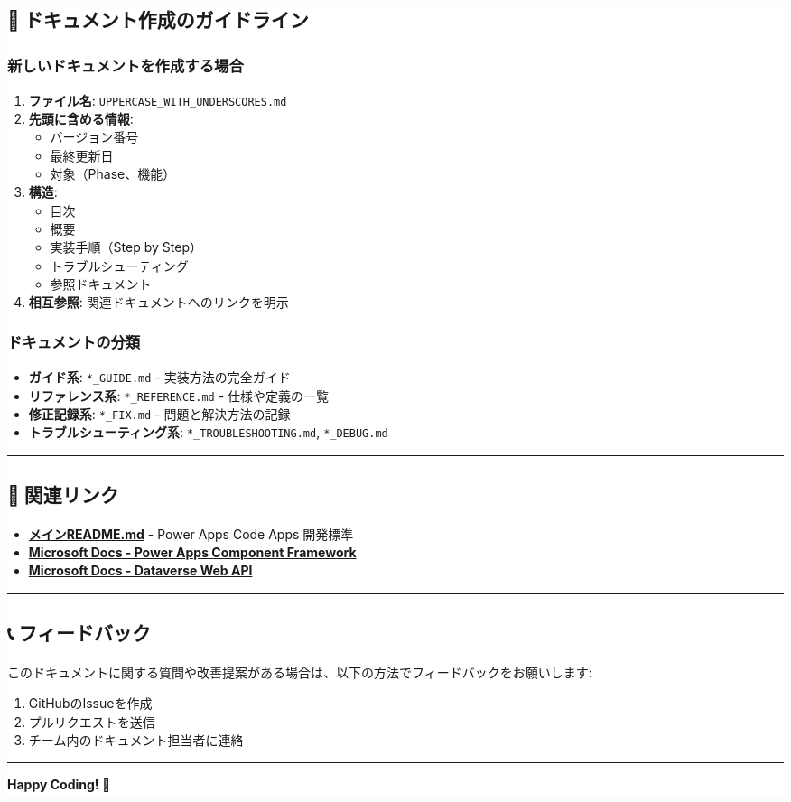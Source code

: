 
## 📝 ドキュメント作成のガイドライン

### 新しいドキュメントを作成する場合

1. **ファイル名**: `UPPERCASE_WITH_UNDERSCORES.md`
2. **先頭に含める情報**:
   - バージョン番号
   - 最終更新日
   - 対象（Phase、機能）
3. **構造**:
   - 目次
   - 概要
   - 実装手順（Step by Step）
   - トラブルシューティング
   - 参照ドキュメント
4. **相互参照**: 関連ドキュメントへのリンクを明示

### ドキュメントの分類

- **ガイド系**: `*_GUIDE.md` - 実装方法の完全ガイド
- **リファレンス系**: `*_REFERENCE.md` - 仕様や定義の一覧
- **修正記録系**: `*_FIX.md` - 問題と解決方法の記録
- **トラブルシューティング系**: `*_TROUBLESHOOTING.md`, `*_DEBUG.md`

---

## 🔗 関連リンク

- **[メインREADME.md](../README.md)** - Power Apps Code Apps 開発標準
- **[Microsoft Docs - Power Apps Component Framework](https://learn.microsoft.com/ja-jp/power-apps/developer/component-framework/)**
- **[Microsoft Docs - Dataverse Web API](https://learn.microsoft.com/ja-jp/power-apps/developer/data-platform/webapi/overview)**

---

## 📞 フィードバック

このドキュメントに関する質問や改善提案がある場合は、以下の方法でフィードバックをお願いします:

1. GitHubのIssueを作成
2. プルリクエストを送信
3. チーム内のドキュメント担当者に連絡

---

**Happy Coding! 🚀**
